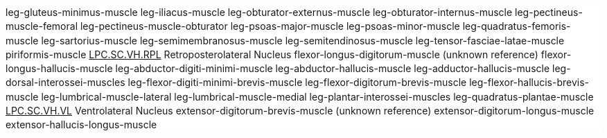 <tr><td>                    </td><td>                     </td><td>                      </td><td>                    </td><td> leg-gluteus-minimus-muscle </td><td>                  </td></tr>
<tr><td>                    </td><td>                     </td><td>                      </td><td>                    </td><td> leg-iliacus-muscle </td><td>                  </td></tr>
<tr><td>                    </td><td>                     </td><td>                      </td><td>                    </td><td> leg-obturator-externus-muscle </td><td>                  </td></tr>
<tr><td>                    </td><td>                     </td><td>                      </td><td>                    </td><td> leg-obturator-internus-muscle </td><td>                  </td></tr>
<tr><td>                    </td><td>                     </td><td>                      </td><td>                    </td><td> leg-pectineus-muscle-femoral </td><td>                  </td></tr>
<tr><td>                    </td><td>                     </td><td>                      </td><td>                    </td><td> leg-pectineus-muscle-obturator </td><td>                  </td></tr>
<tr><td>                    </td><td>                     </td><td>                      </td><td>                    </td><td> leg-psoas-major-muscle </td><td>                  </td></tr>
<tr><td>                    </td><td>                     </td><td>                      </td><td>                    </td><td> leg-psoas-minor-muscle </td><td>                  </td></tr>
<tr><td>                    </td><td>                     </td><td>                      </td><td>                    </td><td> leg-quadratus-femoris-muscle </td><td>                  </td></tr>
<tr><td>                    </td><td>                     </td><td>                      </td><td>                    </td><td> leg-sartorius-muscle </td><td>                  </td></tr>
<tr><td>                    </td><td>                     </td><td>                      </td><td>                    </td><td> leg-semimembranosus-muscle </td><td>                  </td></tr>
<tr><td>                    </td><td>                     </td><td>                      </td><td>                    </td><td> leg-semitendinosus-muscle </td><td>                  </td></tr>
<tr><td>                    </td><td>                     </td><td>                      </td><td>                    </td><td> leg-tensor-fasciae-latae-muscle </td><td>                  </td></tr>
<tr><td>                    </td><td>                     </td><td>                      </td><td>                    </td><td> piriformis-muscle </td><td>                  </td></tr>
<tr><td>                    </td><td>                     </td><td> <a href='BrainRegionLPC_SC_VH_RPL.md'>LPC.SC.VH.RPL</a> </td><td> Retroposterolateral Nucleus </td><td> flexor-longus-digitorum-muscle </td><td> (unknown reference) </td></tr>
<tr><td>                    </td><td>                     </td><td>                      </td><td>                    </td><td> flexor-longus-hallucis-muscle </td><td>                  </td></tr>
<tr><td>                    </td><td>                     </td><td>                      </td><td>                    </td><td> leg-abductor-digiti-minimi-muscle </td><td>                  </td></tr>
<tr><td>                    </td><td>                     </td><td>                      </td><td>                    </td><td> leg-abductor-hallucis-muscle </td><td>                  </td></tr>
<tr><td>                    </td><td>                     </td><td>                      </td><td>                    </td><td> leg-adductor-hallucis-muscle </td><td>                  </td></tr>
<tr><td>                    </td><td>                     </td><td>                      </td><td>                    </td><td> leg-dorsal-interossei-muscles </td><td>                  </td></tr>
<tr><td>                    </td><td>                     </td><td>                      </td><td>                    </td><td> leg-flexor-digiti-minimi-brevis-muscle </td><td>                  </td></tr>
<tr><td>                    </td><td>                     </td><td>                      </td><td>                    </td><td> leg-flexor-digitorum-brevis-muscle </td><td>                  </td></tr>
<tr><td>                    </td><td>                     </td><td>                      </td><td>                    </td><td> leg-flexor-hallucis-brevis-muscle </td><td>                  </td></tr>
<tr><td>                    </td><td>                     </td><td>                      </td><td>                    </td><td> leg-lumbrical-muscle-lateral </td><td>                  </td></tr>
<tr><td>                    </td><td>                     </td><td>                      </td><td>                    </td><td> leg-lumbrical-muscle-medial </td><td>                  </td></tr>
<tr><td>                    </td><td>                     </td><td>                      </td><td>                    </td><td> leg-plantar-interossei-muscles </td><td>                  </td></tr>
<tr><td>                    </td><td>                     </td><td>                      </td><td>                    </td><td> leg-quadratus-plantae-muscle </td><td>                  </td></tr>
<tr><td>                    </td><td>                     </td><td> <a href='BrainRegionLPC_SC_VH_VL.md'>LPC.SC.VH.VL</a> </td><td> Ventrolateral Nucleus </td><td> extensor-digitorum-brevis-muscle </td><td> (unknown reference) </td></tr>
<tr><td>                    </td><td>                     </td><td>                      </td><td>                    </td><td> extensor-digitorum-longus-muscle </td><td>                  </td></tr>
<tr><td>                    </td><td>                     </td><td>                      </td><td>                    </td><td> extensor-hallucis-longus-muscle </td><td>                  </td></tr>